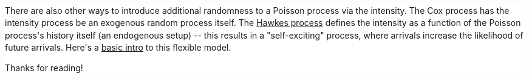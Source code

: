 There are also other ways to introduce additional randomness to a Poisson process via the intensity.  The Cox process has the intensity process be an exogenous random process itself.  The [Hawkes process](https://arxiv.org/abs/1507.02822) defines the intensity as a function of the Poisson process's history itself (an endogenous setup) -- this results in a "self-exciting" process, where arrivals increase the likelihood of future arrivals.  Here's a [basic intro](https://stmorse.github.io/journal/Hawkes-python.html) to this flexible model.

Thanks for reading!




